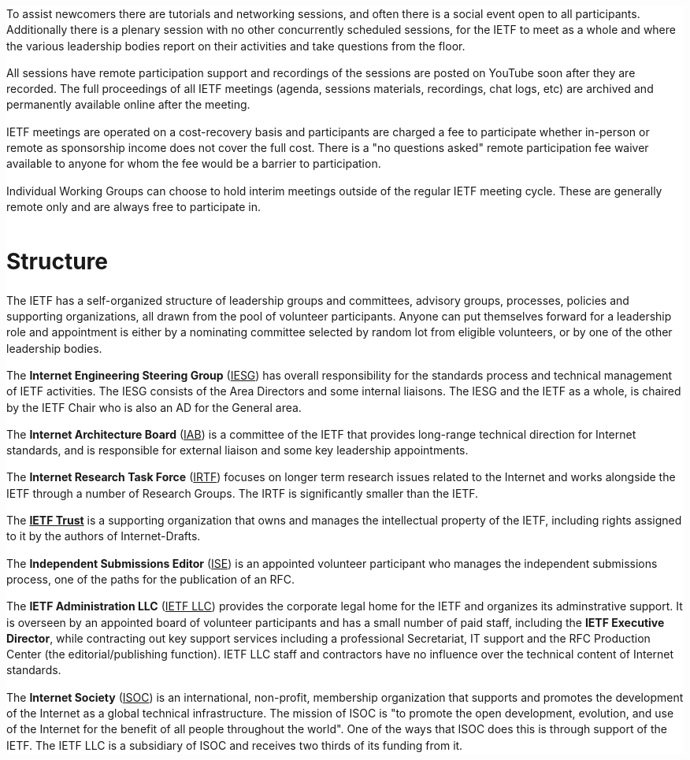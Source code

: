 To assist newcomers there are tutorials and networking sessions, and often there is a social event open to all participants. Additionally there is a plenary session with no other concurrently scheduled sessions, for the IETF to meet as a whole and where the various leadership bodies report on their activities and take questions from the floor.

All sessions have remote participation support and recordings of the sessions are posted on YouTube soon after they are recorded.  The full proceedings of all IETF meetings (agenda, sessions materials, recordings, chat logs, etc) are archived and permanently available online after the meeting.

IETF meetings are operated on a cost-recovery basis and participants are charged a fee to participate whether in-person or remote as sponsorship income does not cover the full cost. There is a "no questions asked" remote participation fee waiver available to anyone for whom the fee would be a barrier to participation.

Individual Working Groups can choose to hold interim meetings outside of the regular IETF meeting cycle.  These are generally remote only and are always free to participate in.

# <a id="structure">Structure</a>

The IETF has a self-organized structure of leadership groups and committees, advisory groups, processes, policies and supporting organizations, all drawn from the pool of volunteer participants. Anyone can put themselves forward for a leadership role and appointment is either by a nominating committee selected by random lot from eligible volunteers, or by one of the other leadership bodies.

The **Internet Engineering Steering Group** ([IESG](https://www.ietf.org/about/groups/iesg/)) has overall responsibility for the standards process and technical management of IETF activities. The IESG consists of the Area Directors and some internal liaisons. The IESG and the IETF as a whole, is chaired by the IETF Chair who is also an AD for the General area.

The **Internet Architecture Board** ([IAB](https://www.iab.org)) is a committee of the IETF that provides long-range technical direction for Internet standards, and is responsible for external liaison and some key leadership appointments.

The **Internet Research Task Force** ([IRTF](https://irtf.org)) focuses on longer term research issues related to the Internet and works alongside the IETF through a number of Research Groups. The IRTF is significantly smaller than the IETF.

The [**IETF Trust**](https://trustee.ietf.org) is a supporting organization that owns and manages the intellectual property of the IETF, including rights assigned to it by the authors of Internet-Drafts.

The **Independent Submissions Editor** ([ISE](https://www.rfc-editor.org/about/independent/)) is an appointed volunteer participant who manages the independent submissions process, one of the paths for the publication of an RFC.

The **IETF Administration LLC** ([IETF LLC](https://www.ietf.org/about/administration/)) provides the corporate legal home for the IETF and organizes its adminstrative support. It is overseen by an appointed board of volunteer participants and has a small number of paid staff, including the **IETF Executive Director**, while contracting out key support services including a professional Secretariat, IT support and the RFC Production Center (the editorial/publishing function). IETF LLC staff and contractors have no influence over the technical content of Internet standards.

The **Internet Society** ([ISOC](https://www.internetsociety.org)) is an international, non-profit, membership organization that supports and promotes the development of the Internet as a global technical infrastructure. The mission of ISOC is "to promote the open development, evolution, and use of the Internet for the benefit of all people throughout the world". One of the ways that ISOC does this is through support of the IETF. The IETF LLC is a subsidiary of ISOC and receives two thirds of its funding from it.
